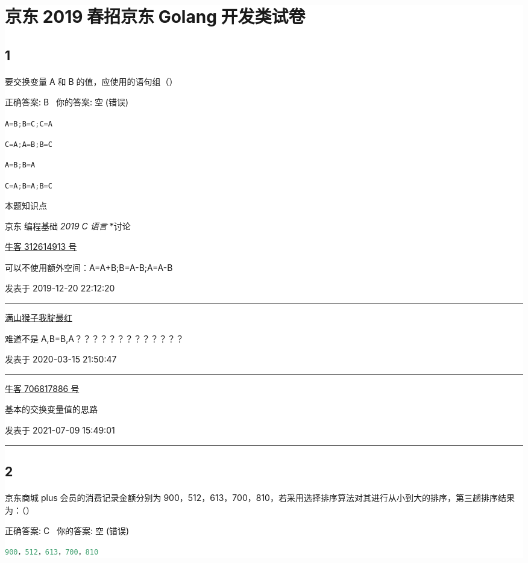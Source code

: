 # 京东 2019 春招京东 Golang 开发类试卷

## 1

要交换变量 A 和 B 的值，应使用的语句组（）

正确答案: B   你的答案: 空 (错误)

```cpp
A=B;B=C;C=A
```

```cpp
C=A;A=B;B=C
```

```cpp
A=B;B=A
```

```cpp
C=A;B=A;B=C
```

本题知识点

京东 编程基础 *2019 C 语言* *讨论

[牛客 312614913 号](https://www.nowcoder.com/profile/312614913)

可以不使用额外空间：A=A+B;B=A-B;A=A-B

发表于 2019-12-20 22:12:20

* * *

[满山猴子我腚最红](https://www.nowcoder.com/profile/3707687)

难道不是 A,B=B,A？？？？？？？？？？？？？

发表于 2020-03-15 21:50:47

* * *

[牛客 706817886 号](https://www.nowcoder.com/profile/706817886)

基本的交换变量值的思路

发表于 2021-07-09 15:49:01

* * *

## 2

京东商城 plus 会员的消费记录金额分别为 900，512，613，700，810，若采用选择排序算法对其进行从小到大的排序，第三趟排序结果为：（）

正确答案: C   你的答案: 空 (错误)

```cpp
900，512，613，700，810
```
